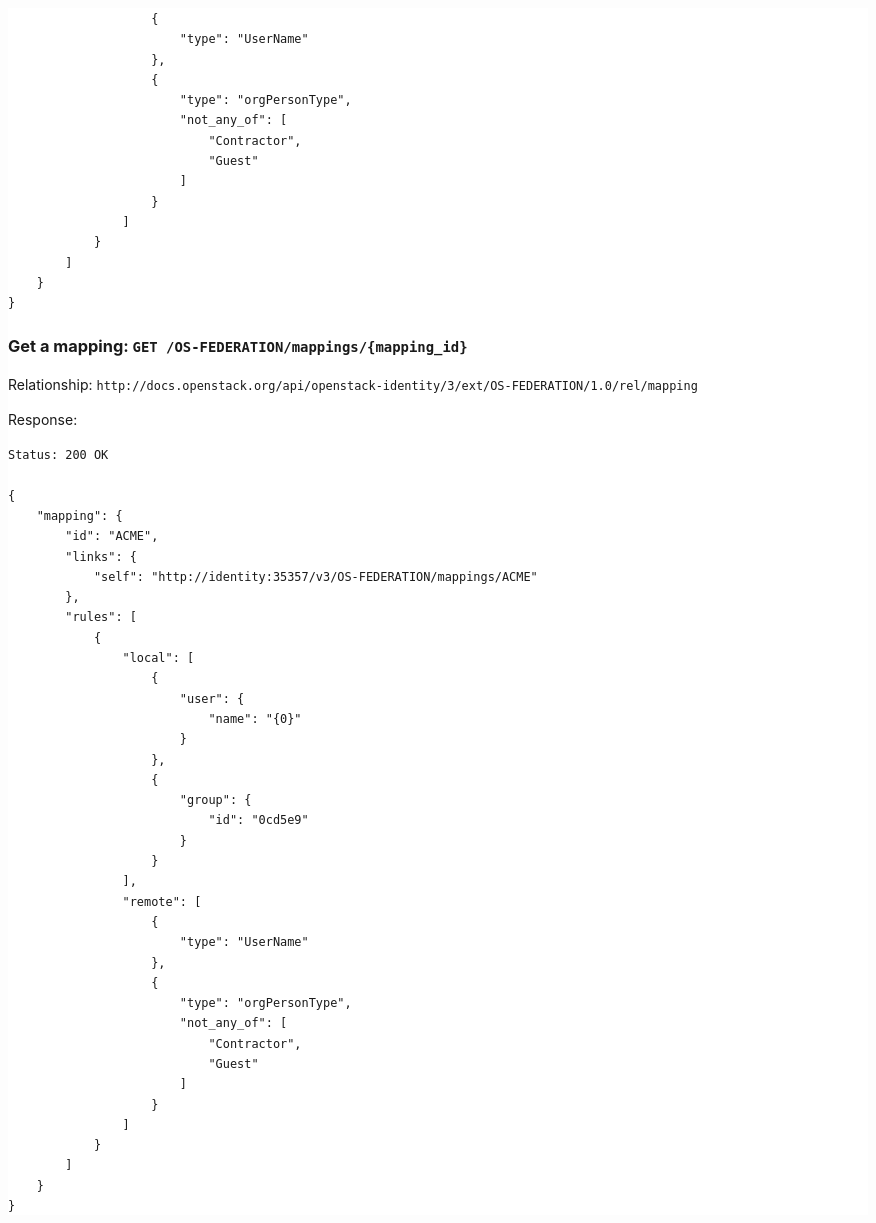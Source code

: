                         {
                            "type": "UserName"
                        },
                        {
                            "type": "orgPersonType",
                            "not_any_of": [
                                "Contractor",
                                "Guest"
                            ]
                        }
                    ]
                }
            ]
        }
    }

### Get a mapping: `GET /OS-FEDERATION/mappings/{mapping_id}`

Relationship: `http://docs.openstack.org/api/openstack-identity/3/ext/OS-FEDERATION/1.0/rel/mapping`

Response:

    Status: 200 OK

    {
        "mapping": {
            "id": "ACME",
            "links": {
                "self": "http://identity:35357/v3/OS-FEDERATION/mappings/ACME"
            },
            "rules": [
                {
                    "local": [
                        {
                            "user": {
                                "name": "{0}"
                            }
                        },
                        {
                            "group": {
                                "id": "0cd5e9"
                            }
                        }
                    ],
                    "remote": [
                        {
                            "type": "UserName"
                        },
                        {
                            "type": "orgPersonType",
                            "not_any_of": [
                                "Contractor",
                                "Guest"
                            ]
                        }
                    ]
                }
            ]
        }
    }
